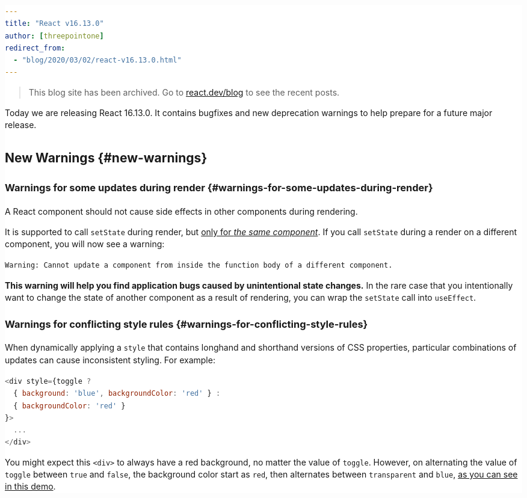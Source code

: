 ```yaml
---
title: "React v16.13.0"
author: [threepointone]
redirect_from:
  - "blog/2020/03/02/react-v16.13.0.html"
---
```


<div class="scary">

> This blog site has been archived. Go to [react.dev/blog](https://es.react.dev/blog) to see the recent posts.

</div>

Today we are releasing React 16.13.0. It contains bugfixes and new deprecation warnings to help prepare for a future major release.

## New Warnings {#new-warnings}

### Warnings for some updates during render {#warnings-for-some-updates-during-render}

A React component should not cause side effects in other components during rendering.

It is supported to call `setState` during render, but [only for *the same component*](/docs/hooks-faq.html#how-do-i-implement-getderivedstatefromprops). If you call `setState` during a render on a different component, you will now see a warning:

```
Warning: Cannot update a component from inside the function body of a different component.
```

**This warning will help you find application bugs caused by unintentional state changes.** In the rare case that you intentionally want to change the state of another component as a result of rendering, you can wrap the `setState` call into `useEffect`.

### Warnings for conflicting style rules {#warnings-for-conflicting-style-rules}

When dynamically applying a `style` that contains longhand and shorthand versions of CSS properties, particular combinations of updates can cause inconsistent styling. For example: 

```js
<div style={toggle ? 
  { background: 'blue', backgroundColor: 'red' } : 
  { backgroundColor: 'red' }
}>
  ...
</div> 
```

You might expect this `<div>` to always have a red background, no matter the value of `toggle`. However, on alternating the value of `toggle` between `true` and `false`, the background color start as `red`, then alternates between `transparent` and `blue`, [as you can see in this demo](https://codesandbox.io/s/serene-dijkstra-dr0vev).
  